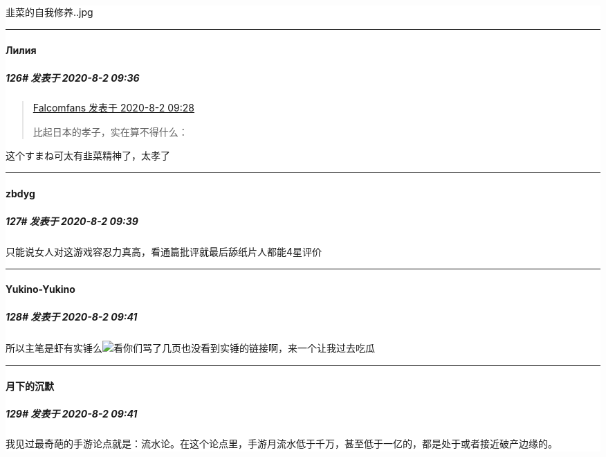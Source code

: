 韭菜的自我修养..jpg







-----

####  Лилия  
##### 126#       发表于 2020-8-2 09:36



<blockquote><a href="httphttps://bbs.saraba1st.com/2b/forum.php?mod=redirect&amp;goto=findpost&amp;pid=48290755&amp;ptid=1952593" target="_blank">Falcomfans 发表于 2020-8-2 09:28</a>

比起日本的孝子，实在算不得什么：</blockquote>
这个すまね可太有韭菜精神了，太孝了







-----

####  zbdyg  
##### 127#       发表于 2020-8-2 09:39




只能说女人对这游戏容忍力真高，看通篇批评就最后舔纸片人都能4星评价







-----

####  Yukino-Yukino  
##### 128#       发表于 2020-8-2 09:41




所以主笔是虾有实锤么<img src="https://static.saraba1st.com/image/smiley/face2017/068.png" referrerpolicy="no-referrer">看你们骂了几页也没看到实锤的链接啊，来一个让我过去吃瓜







-----

####  月下的沉默  
##### 129#       发表于 2020-8-2 09:41




我见过最奇葩的手游论点就是：流水论。在这个论点里，手游月流水低于千万，甚至低于一亿的，都是处于或者接近破产边缘的。
